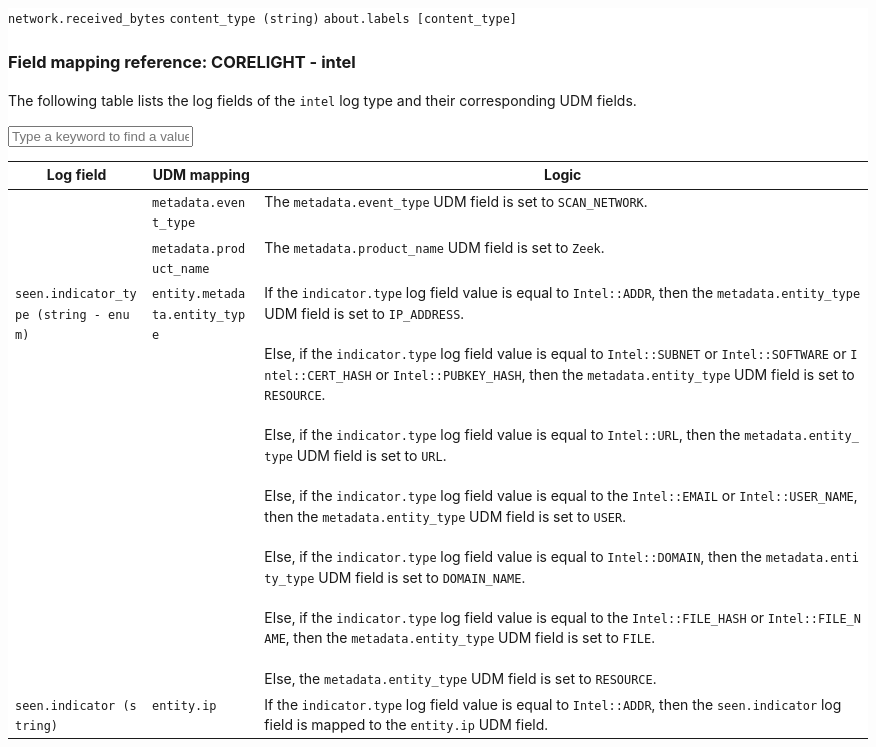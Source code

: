 <td><code>network.received_bytes</code></td>
<td></td>
</tr>
<tr>
<td><code>content_type (string)</code></td>
<td><code>about.labels [content_type]</code></td>
<td></td>
</tr>
</tbody>
</table>
</devsite-filter>
</div>
<h3>Field mapping reference: CORELIGHT - intel</h3>

The following table lists the log fields of the <code>intel</code> log type and their corresponding UDM fields.

<div translate="no">
<devsite-filter sortable="0">
<input type="text" placeholder="Type a keyword to find a value.">
<table class="fixed">
<thead>
<tr>
<th>Log field</th>
<th>UDM mapping</th>
<th>Logic</th>
</tr>
</thead>
<tbody class="list">
<tr>
<td></td>
<td><code>metadata.event_type</code></td>
<td>The <code>metadata.event_type</code> UDM field is set to <code>SCAN_NETWORK</code>.</td>
</tr>
<tr>
<td></td>
<td><code>metadata.product_name</code></td>
<td>The <code>metadata.product_name</code> UDM field is set to <code>Zeek</code>.</td>
</tr>
<tr>
<td><code>seen.indicator_type (string - enum)</code></td>
<td><code>entity.metadata.entity_type</code></td>
<td>If the <code>indicator.type</code> log field value is equal to <code>Intel::ADDR</code>, then the <code>metadata.entity_type</code> UDM field is set to <code>IP_ADDRESS</code>.<br><br>Else, if the <code>indicator.type</code> log field value is equal to <code>Intel::SUBNET</code> or <code>Intel::SOFTWARE</code> or <code>Intel::CERT_HASH</code> or <code>Intel::PUBKEY_HASH</code>, then the <code>metadata.entity_type</code> UDM field is set to <code>RESOURCE</code>.<br><br>Else, if the <code>indicator.type</code> log field value is equal to <code>Intel::URL</code>, then the <code>metadata.entity_type</code> UDM field is set to <code>URL</code>.<br><br>Else, if the <code>indicator.type</code> log field value is equal to the <code>Intel::EMAIL</code> or <code>Intel::USER_NAME</code>, then the <code>metadata.entity_type</code> UDM field is set to <code>USER</code>.<br><br>Else, if the <code>indicator.type</code> log field value is equal to <code>Intel::DOMAIN</code>, then the <code>metadata.entity_type</code> UDM field is set to <code>DOMAIN_NAME</code>.<br><br>Else, if the <code>indicator.type</code> log field value is equal to the <code>Intel::FILE_HASH</code> or <code>Intel::FILE_NAME</code>, then the <code>metadata.entity_type</code> UDM field is set to <code>FILE</code>.<br><br>Else, the <code>metadata.entity_type</code> UDM field is set to <code>RESOURCE</code>.</td>
</tr>
<tr>
<td><code>seen.indicator (string)</code></td>
<td><code>entity.ip</code></td>
<td>If the <code>indicator.type</code> log field value is equal to <code>Intel::ADDR</code>, then the <code>seen.indicator</code> log field is mapped to the <code>entity.ip</code> UDM field.</td>
</tr>
<tr>
